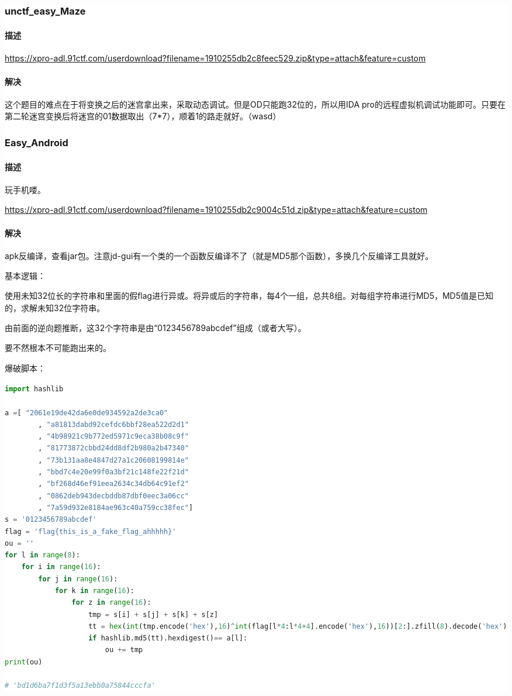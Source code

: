 

### unctf_easy_Maze

#### 描述

https://xpro-adl.91ctf.com/userdownload?filename=1910255db2c8feec529.zip&type=attach&feature=custom

#### 解决

这个题目的难点在于将变换之后的迷宫拿出来，采取动态调试。但是OD只能跑32位的，所以用IDA pro的远程虚拟机调试功能即可。只要在第二轮迷宫变换后将迷宫的01数据取出（7*7），顺着1的路走就好。（wasd）



### Easy_Android

#### 描述

玩手机喽。

https://xpro-adl.91ctf.com/userdownload?filename=1910255db2c9004c51d.zip&type=attach&feature=custom

#### 解决

apk反编译，查看jar包。注意jd-gui有一个类的一个函数反编译不了（就是MD5那个函数），多换几个反编译工具就好。

基本逻辑：

使用未知32位长的字符串和里面的假flag进行异或。将异或后的字符串，每4个一组，总共8组。对每组字符串进行MD5，MD5值是已知的，求解未知32位字符串。

由前面的逆向题推断，这32个字符串是由“0123456789abcdef”组成（或者大写）。

要不然根本不可能跑出来的。

爆破脚本：

~~~python
import hashlib

a =[ "2061e19de42da6e0de934592a2de3ca0"
        , "a81813dabd92cefdc6bbf28ea522d2d1"
        , "4b98921c9b772ed5971c9eca38b08c9f"
        , "81773872cbbd24dd8df2b980a2b47340"
        , "73b131aa8e4847d27a1c20608199814e"
        , "bbd7c4e20e99f0a3bf21c148fe22f21d"
        , "bf268d46ef91eea2634c34db64c91ef2"
        , "0862deb943decbddb87dbf0eec3a06cc"
        , "7a59d932e8184ae963c40a759cc38fec"]
s = '0123456789abcdef'
flag = 'flag{this_is_a_fake_flag_ahhhhh}'
ou = ''
for l in range(8):
    for i in range(16):
        for j in range(16):
            for k in range(16):
                for z in range(16):
                    tmp = s[i] + s[j] + s[k] + s[z]
                    tt = hex(int(tmp.encode('hex'),16)^int(flag[l*4:l*4+4].encode('hex'),16))[2:].zfill(8).decode('hex')
                    if hashlib.md5(tt).hexdigest()== a[l]:
                        ou += tmp
print(ou)

# 'bd1d6ba7f1d3f5a13ebb0a75844cccfa'
~~~
